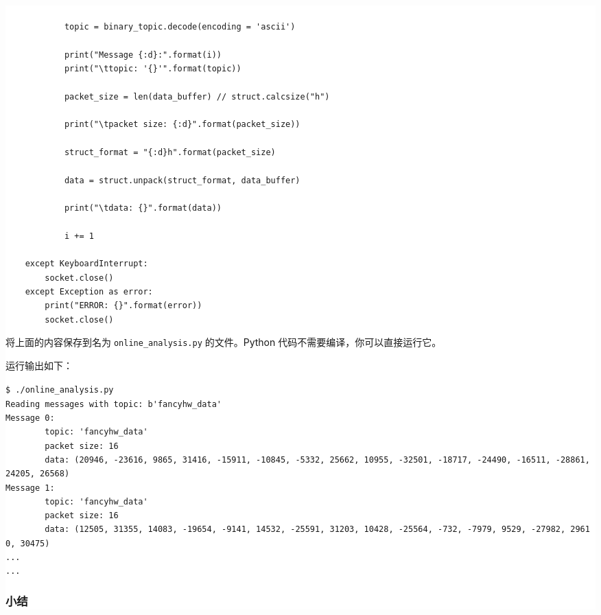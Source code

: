 ```

            topic = binary_topic.decode(encoding = 'ascii')

            print("Message {:d}:".format(i))
            print("\ttopic: '{}'".format(topic))

            packet_size = len(data_buffer) // struct.calcsize("h")

            print("\tpacket size: {:d}".format(packet_size))

            struct_format = "{:d}h".format(packet_size)

            data = struct.unpack(struct_format, data_buffer)

            print("\tdata: {}".format(data))

            i += 1

    except KeyboardInterrupt:
        socket.close()
    except Exception as error:
        print("ERROR: {}".format(error))
        socket.close()

```

将上面的内容保存到名为 `online_analysis.py` 的文件。Python 代码不需要编译，你可以直接运行它。


运行输出如下：



```
$ ./online_analysis.py
Reading messages with topic: b'fancyhw_data'
Message 0:
        topic: 'fancyhw_data'
        packet size: 16
        data: (20946, -23616, 9865, 31416, -15911, -10845, -5332, 25662, 10955, -32501, -18717, -24490, -16511, -28861, 24205, 26568)
Message 1:
        topic: 'fancyhw_data'
        packet size: 16
        data: (12505, 31355, 14083, -19654, -9141, 14532, -25591, 31203, 10428, -25564, -732, -7979, 9529, -27982, 29610, 30475)
...
...

```

### 小结

